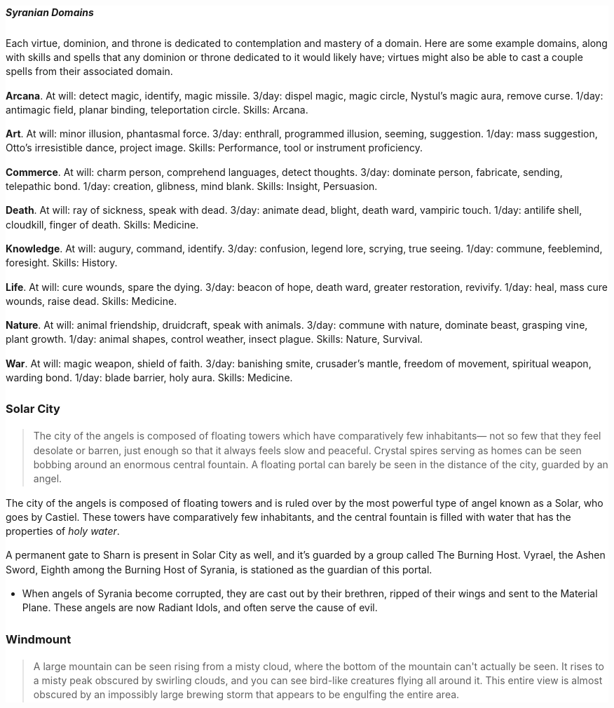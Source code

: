 ##### Syranian Domains

Each virtue, dominion, and throne is dedicated to contemplation and mastery of a domain. Here are some example domains, along with skills and spells that any dominion or throne dedicated to it would likely have; virtues might also be able to cast a couple spells from their associated domain.

**Arcana**. At will: detect magic, identify, magic missile. 3/day: dispel magic, magic circle, Nystul’s magic aura, remove curse. 1/day: antimagic field, planar binding, teleportation circle. Skills: Arcana.

**Art**. At will: minor illusion, phantasmal force. 3/day: enthrall, programmed illusion, seeming, suggestion. 1/day: mass suggestion, Otto’s irresistible dance, project image. Skills: Performance, tool or instrument proficiency.

**Commerce**. At will: charm person, comprehend languages, detect thoughts. 3/day: dominate person, fabricate, sending, telepathic bond. 1/day: creation, glibness, mind blank. Skills: Insight, Persuasion.

**Death**. At will: ray of sickness, speak with dead. 3/day: animate dead, blight, death ward, vampiric touch. 1/day: antilife shell, cloudkill, finger of death. Skills: Medicine.

**Knowledge**. At will: augury, command, identify. 3/day: confusion, legend lore, scrying, true seeing. 1/day: commune, feeblemind, foresight. Skills: History.

**Life**. At will: cure wounds, spare the dying. 3/day: beacon of hope, death ward, greater restoration, revivify. 1/day: heal, mass cure wounds, raise dead. Skills: Medicine.

**Nature**. At will: animal friendship, druidcraft, speak with animals. 3/day: commune with nature, dominate beast, grasping vine, plant growth. 1/day: animal shapes, control weather, insect plague. Skills: Nature, Survival.

**War**. At will: magic weapon, shield of faith. 3/day: banishing smite, crusader’s mantle, freedom of movement, spiritual weapon, warding bond. 1/day: blade barrier, holy aura. Skills: Medicine.

### Solar City

> The city of the angels is composed of floating towers which have comparatively few inhabitants— not so few that they feel desolate or barren, just enough so that it always feels slow and peaceful. Crystal spires serving as homes can be seen bobbing around an enormous central fountain. A floating portal can barely be seen in the distance of the city, guarded by an angel.

The city of the angels is composed of floating towers and is ruled over by the most powerful type of angel known as a Solar, who goes by Castiel. These towers have comparatively few inhabitants, and the central fountain is filled with water that has the properties of *holy water*.

A permanent gate to Sharn is present in Solar City as well, and it’s guarded by a group called The Burning Host. Vyrael, the Ashen Sword, Eighth among the Burning Host of Syrania, is stationed as the guardian of this portal.

* When angels of Syrania become corrupted, they are cast out by their brethren, ripped of their wings and sent to the Material Plane. These angels are now Radiant Idols, and often serve the cause of evil.

### Windmount

> A large mountain can be seen rising from a misty cloud, where the bottom of the mountain can't actually be seen. It rises to a misty peak obscured by swirling clouds, and you can see bird-like creatures flying all around it. This entire view is almost obscured by an impossibly large brewing storm that appears to be engulfing the entire area.
